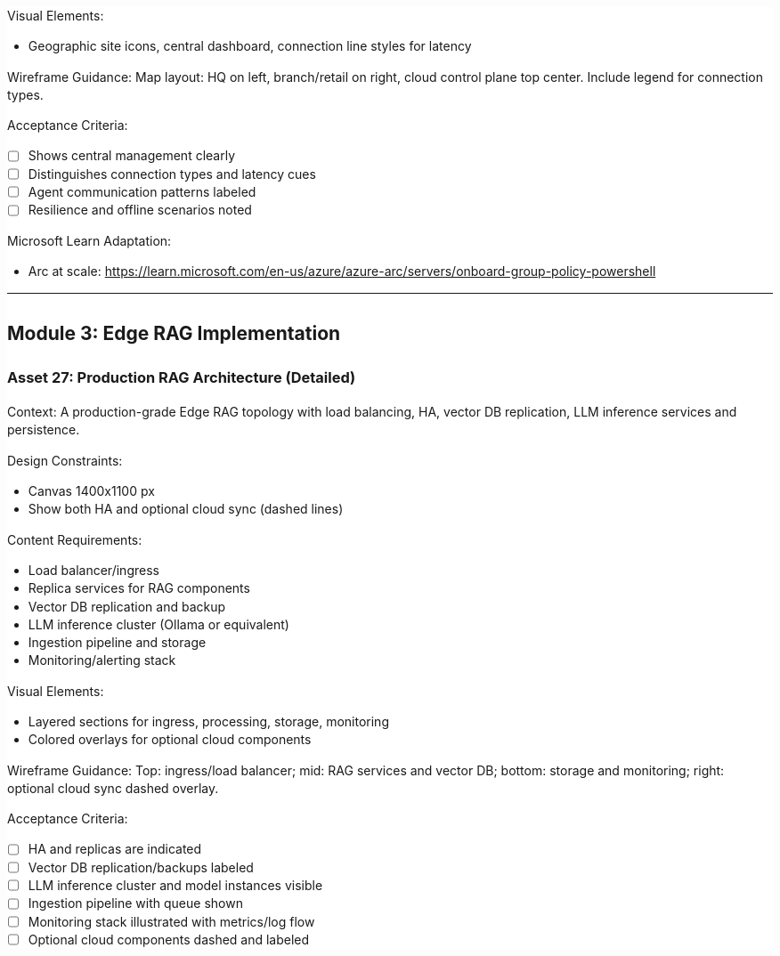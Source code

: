 Visual Elements:
- Geographic site icons, central dashboard, connection line styles for latency

Wireframe Guidance:
Map layout: HQ on left, branch/retail on right, cloud control plane top center. Include legend for connection types.

Acceptance Criteria:
- [ ] Shows central management clearly
- [ ] Distinguishes connection types and latency cues
- [ ] Agent communication patterns labeled
- [ ] Resilience and offline scenarios noted

Microsoft Learn Adaptation:
- Arc at scale: https://learn.microsoft.com/en-us/azure/azure-arc/servers/onboard-group-policy-powershell

---

## Module 3: Edge RAG Implementation

### Asset 27: Production RAG Architecture (Detailed)

Context:
A production-grade Edge RAG topology with load balancing, HA, vector DB replication, LLM inference services and persistence.

Design Constraints:
- Canvas 1400x1100 px
- Show both HA and optional cloud sync (dashed lines)

Content Requirements:
- Load balancer/ingress
- Replica services for RAG components
- Vector DB replication and backup
- LLM inference cluster (Ollama or equivalent)
- Ingestion pipeline and storage
- Monitoring/alerting stack

Visual Elements:
- Layered sections for ingress, processing, storage, monitoring
- Colored overlays for optional cloud components

Wireframe Guidance:
Top: ingress/load balancer; mid: RAG services and vector DB; bottom: storage and monitoring; right: optional cloud sync dashed overlay.

Acceptance Criteria:
- [ ] HA and replicas are indicated
- [ ] Vector DB replication/backups labeled
- [ ] LLM inference cluster and model instances visible
- [ ] Ingestion pipeline with queue shown
- [ ] Monitoring stack illustrated with metrics/log flow
- [ ] Optional cloud components dashed and labeled
